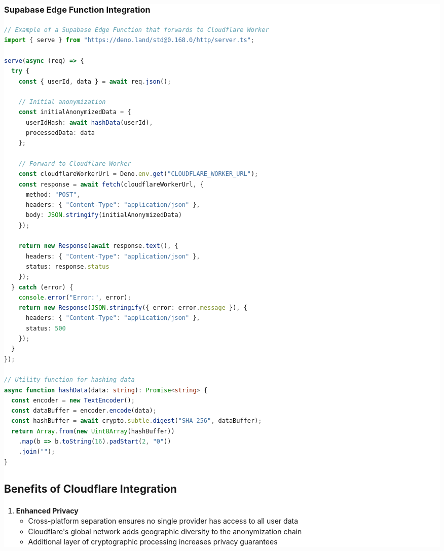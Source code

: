 ### Supabase Edge Function Integration

```typescript
// Example of a Supabase Edge Function that forwards to Cloudflare Worker
import { serve } from "https://deno.land/std@0.168.0/http/server.ts";

serve(async (req) => {
  try {
    const { userId, data } = await req.json();
    
    // Initial anonymization
    const initialAnonymizedData = {
      userIdHash: await hashData(userId),
      processedData: data
    };
    
    // Forward to Cloudflare Worker
    const cloudflareWorkerUrl = Deno.env.get("CLOUDFLARE_WORKER_URL");
    const response = await fetch(cloudflareWorkerUrl, {
      method: "POST",
      headers: { "Content-Type": "application/json" },
      body: JSON.stringify(initialAnonymizedData)
    });
    
    return new Response(await response.text(), {
      headers: { "Content-Type": "application/json" },
      status: response.status
    });
  } catch (error) {
    console.error("Error:", error);
    return new Response(JSON.stringify({ error: error.message }), {
      headers: { "Content-Type": "application/json" },
      status: 500
    });
  }
});

// Utility function for hashing data
async function hashData(data: string): Promise<string> {
  const encoder = new TextEncoder();
  const dataBuffer = encoder.encode(data);
  const hashBuffer = await crypto.subtle.digest("SHA-256", dataBuffer);
  return Array.from(new Uint8Array(hashBuffer))
    .map(b => b.toString(16).padStart(2, "0"))
    .join("");
}
```

## Benefits of Cloudflare Integration

1. **Enhanced Privacy**
   - Cross-platform separation ensures no single provider has access to all user data
   - Cloudflare's global network adds geographic diversity to the anonymization chain
   - Additional layer of cryptographic processing increases privacy guarantees
